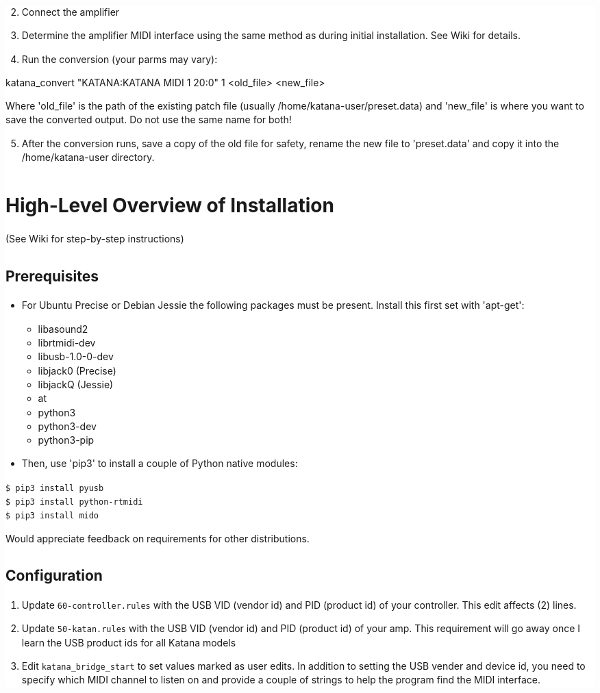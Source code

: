   2. Connect the amplifier

  3. Determine the amplifier MIDI interface using the same method as
  during initial installation.  See Wiki for details.

  4. Run the conversion (your parms may vary):

  katana_convert "KATANA:KATANA MIDI 1 20:0" 1 <old_file> <new_file>

  Where 'old_file' is the path of the existing patch file (usually
  /home/katana-user/preset.data) and 'new_file' is where you want to
  save the converted output.  Do not use the same name for both!

  5. After the conversion runs, save a copy of the old file for
  safety, rename the new file to 'preset.data' and copy it into the
  /home/katana-user directory.

# High-Level Overview of Installation

(See Wiki for step-by-step instructions)
  
## Prerequisites

  + For Ubuntu Precise or Debian Jessie the following packages must be
    present.  Install this first set with 'apt-get':

    - libasound2
    - librtmidi-dev
    - libusb-1.0-0-dev
    - libjack0 (Precise) 
    - libjackQ (Jessie)
    - at
    - python3
    - python3-dev
    - python3-pip

  + Then, use 'pip3' to install a couple of Python native modules:
```
$ pip3 install pyusb
$ pip3 install python-rtmidi
$ pip3 install mido
```
Would appreciate feedback on requirements for other distributions.

## Configuration

  1. Update ```60-controller.rules``` with the USB VID (vendor id) and PID
(product id) of your controller.  This edit affects (2) lines.

  2. Update ```50-katan.rules``` with the USB VID (vendor id) and PID
(product id) of your amp.  This requirement will go away once I learn the 
USB product ids for all Katana models

  3. Edit ```katana_bridge_start``` to set values marked as user
edits.  In addition to setting the USB vender and device id, you need
to specify which MIDI channel to listen on and provide a couple of
strings to help the program find the MIDI interface.
